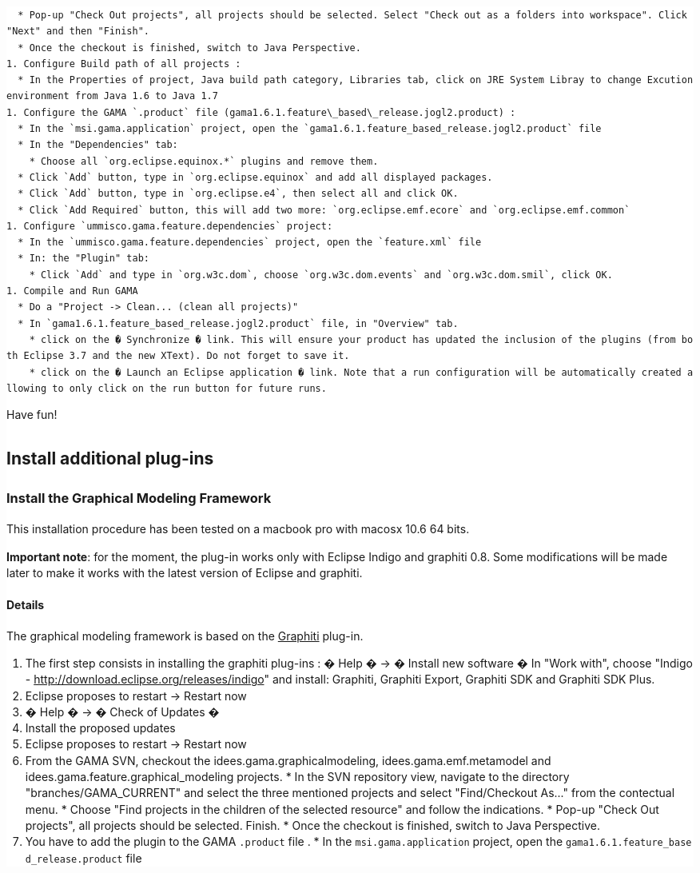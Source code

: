       * Pop-up "Check Out projects", all projects should be selected. Select "Check out as a folders into workspace". Click "Next" and then "Finish".
      * Once the checkout is finished, switch to Java Perspective.
    1. Configure Build path of all projects :
      * In the Properties of project, Java build path category, Libraries tab, click on JRE System Libray to change Excution environment from Java 1.6 to Java 1.7
    1. Configure the GAMA `.product` file (gama1.6.1.feature\_based\_release.jogl2.product) :
      * In the `msi.gama.application` project, open the `gama1.6.1.feature_based_release.jogl2.product` file
      * In the "Dependencies" tab:
        * Choose all `org.eclipse.equinox.*` plugins and remove them.
      * Click `Add` button, type in `org.eclipse.equinox` and add all displayed packages.
      * Click `Add` button, type in `org.eclipse.e4`, then select all and click OK.
      * Click `Add Required` button, this will add two more: `org.eclipse.emf.ecore` and `org.eclipse.emf.common`
    1. Configure `ummisco.gama.feature.dependencies` project:
      * In the `ummisco.gama.feature.dependencies` project, open the `feature.xml` file
      * In: the "Plugin" tab:
        * Click `Add` and type in `org.w3c.dom`, choose `org.w3c.dom.events` and `org.w3c.dom.smil`, click OK.
    1. Compile and Run GAMA
      * Do a "Project -> Clean... (clean all projects)"
      * In `gama1.6.1.feature_based_release.jogl2.product` file, in "Overview" tab.
        * click on the � Synchronize � link. This will ensure your product has updated the inclusion of the plugins (from both Eclipse 3.7 and the new XText). Do not forget to save it.
        * click on the � Launch an Eclipse application � link. Note that a run configuration will be automatically created allowing to only click on the run button for future runs.
Have fun!





## Install additional plug-ins

### Install the Graphical Modeling Framework

This installation procedure has been tested on a macbook pro with macosx 10.6 64 bits.

**Important note**: for the moment, the plug-in works only with Eclipse Indigo and graphiti 0.8. Some modifications will be made later to make it works with the latest version of Eclipse and graphiti.

#### Details

The graphical modeling framework is based on the [Graphiti](http://www.eclipse.org/graphiti/) plug-in.

  1. The first step consists in installing the graphiti plug-ins : � Help � -> � Install new software �
In "Work with", choose "Indigo - http://download.eclipse.org/releases/indigo" and install: Graphiti, Graphiti Export, Graphiti SDK and Graphiti SDK Plus.
  1. Eclipse proposes to restart -> Restart now
  1. � Help � -> � Check of Updates �
  1. Install the proposed updates
  1. Eclipse proposes to restart -> Restart now
  1. From the GAMA SVN, checkout the idees.gama.graphicalmodeling, idees.gama.emf.metamodel and idees.gama.feature.graphical\_modeling projects.
    * In the SVN repository view, navigate to the directory "branches/GAMA\_CURRENT" and select the three mentioned projects and select "Find/Checkout As..." from the contectual menu.
    * Choose "Find projects in the children of the selected resource" and follow the indications.
    * Pop-up "Check Out projects", all projects should be selected. Finish.
    * Once the checkout is finished, switch to Java Perspective.
  1. You have to add the plugin to the GAMA `.product` file .
    * In the `msi.gama.application` project, open the `gama1.6.1.feature_based_release.product` file